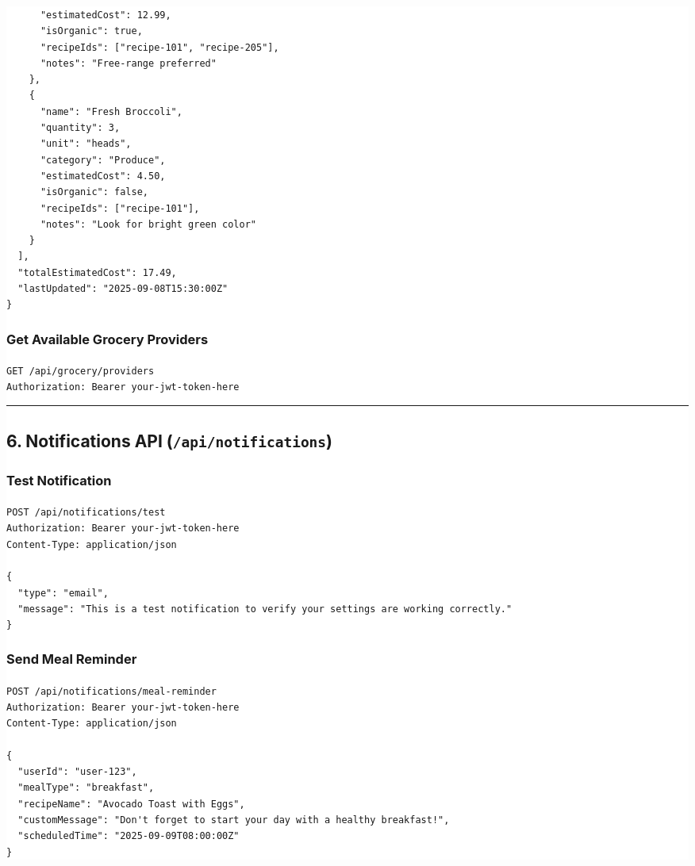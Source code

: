 ```http
      "estimatedCost": 12.99,
      "isOrganic": true,
      "recipeIds": ["recipe-101", "recipe-205"],
      "notes": "Free-range preferred"
    },
    {
      "name": "Fresh Broccoli",
      "quantity": 3,
      "unit": "heads",
      "category": "Produce",
      "estimatedCost": 4.50,
      "isOrganic": false,
      "recipeIds": ["recipe-101"],
      "notes": "Look for bright green color"
    }
  ],
  "totalEstimatedCost": 17.49,
  "lastUpdated": "2025-09-08T15:30:00Z"
}
```

### Get Available Grocery Providers
```http
GET /api/grocery/providers
Authorization: Bearer your-jwt-token-here
```

---

## 6. Notifications API (`/api/notifications`)

### Test Notification
```http
POST /api/notifications/test
Authorization: Bearer your-jwt-token-here
Content-Type: application/json

{
  "type": "email",
  "message": "This is a test notification to verify your settings are working correctly."
}
```

### Send Meal Reminder
```http
POST /api/notifications/meal-reminder
Authorization: Bearer your-jwt-token-here
Content-Type: application/json

{
  "userId": "user-123",
  "mealType": "breakfast",
  "recipeName": "Avocado Toast with Eggs",
  "customMessage": "Don't forget to start your day with a healthy breakfast!",
  "scheduledTime": "2025-09-09T08:00:00Z"
}
```
